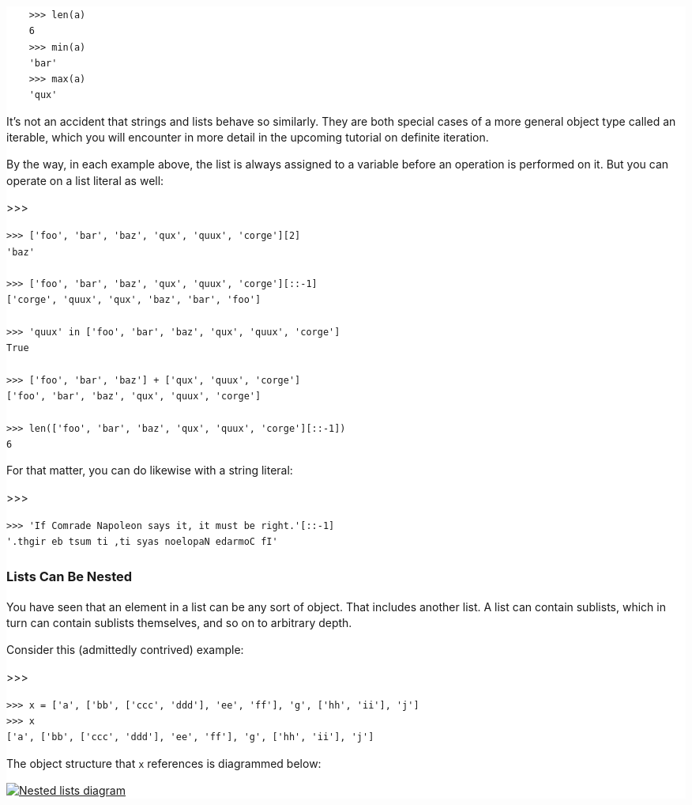         >>> len(a)
        6
        >>> min(a)
        'bar'
        >>> max(a)
        'qux'

It’s not an accident that strings and lists behave so similarly. They
are both special cases of a more general object type called an iterable,
which you will encounter in more detail in the upcoming tutorial on
definite iteration.

By the way, in each example above, the list is always assigned to a
variable before an operation is performed on it. But you can operate on
a list literal as well:

\>\>\>

    >>> ['foo', 'bar', 'baz', 'qux', 'quux', 'corge'][2]
    'baz'

    >>> ['foo', 'bar', 'baz', 'qux', 'quux', 'corge'][::-1]
    ['corge', 'quux', 'qux', 'baz', 'bar', 'foo']

    >>> 'quux' in ['foo', 'bar', 'baz', 'qux', 'quux', 'corge']
    True

    >>> ['foo', 'bar', 'baz'] + ['qux', 'quux', 'corge']
    ['foo', 'bar', 'baz', 'qux', 'quux', 'corge']

    >>> len(['foo', 'bar', 'baz', 'qux', 'quux', 'corge'][::-1])
    6

For that matter, you can do likewise with a string literal:

\>\>\>

    >>> 'If Comrade Napoleon says it, it must be right.'[::-1]
    '.thgir eb tsum ti ,ti syas noelopaN edarmoC fI'

### Lists Can Be Nested

You have seen that an element in a list can be any sort of object. That
includes another list. A list can contain sublists, which in turn can
contain sublists themselves, and so on to arbitrary depth.

Consider this (admittedly contrived) example:

\>\>\>

    >>> x = ['a', ['bb', ['ccc', 'ddd'], 'ee', 'ff'], 'g', ['hh', 'ii'], 'j']
    >>> x
    ['a', ['bb', ['ccc', 'ddd'], 'ee', 'ff'], 'g', ['hh', 'ii'], 'j']

The object structure that `x` references is diagrammed below:

[![Nested lists
diagram](https://files.realpython.com/media/t.08554d94a1e5.png)](https://files.realpython.com/media/t.08554d94a1e5.png)
